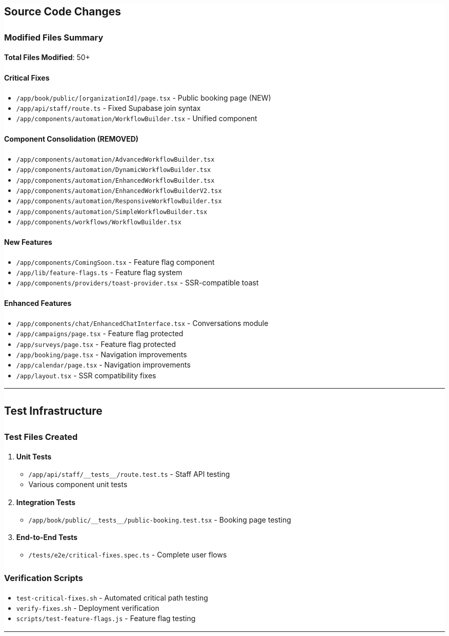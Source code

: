 
## Source Code Changes

### Modified Files Summary
**Total Files Modified**: 50+

#### Critical Fixes
- `/app/book/public/[organizationId]/page.tsx` - Public booking page (NEW)
- `/app/api/staff/route.ts` - Fixed Supabase join syntax
- `/app/components/automation/WorkflowBuilder.tsx` - Unified component

#### Component Consolidation (REMOVED)
- `/app/components/automation/AdvancedWorkflowBuilder.tsx`
- `/app/components/automation/DynamicWorkflowBuilder.tsx`
- `/app/components/automation/EnhancedWorkflowBuilder.tsx`
- `/app/components/automation/EnhancedWorkflowBuilderV2.tsx`
- `/app/components/automation/ResponsiveWorkflowBuilder.tsx`
- `/app/components/automation/SimpleWorkflowBuilder.tsx`
- `/app/components/workflows/WorkflowBuilder.tsx`

#### New Features
- `/app/components/ComingSoon.tsx` - Feature flag component
- `/app/lib/feature-flags.ts` - Feature flag system
- `/app/components/providers/toast-provider.tsx` - SSR-compatible toast

#### Enhanced Features
- `/app/components/chat/EnhancedChatInterface.tsx` - Conversations module
- `/app/campaigns/page.tsx` - Feature flag protected
- `/app/surveys/page.tsx` - Feature flag protected
- `/app/booking/page.tsx` - Navigation improvements
- `/app/calendar/page.tsx` - Navigation improvements
- `/app/layout.tsx` - SSR compatibility fixes

---

## Test Infrastructure

### Test Files Created
1. **Unit Tests**
   - `/app/api/staff/__tests__/route.test.ts` - Staff API testing
   - Various component unit tests

2. **Integration Tests**
   - `/app/book/public/__tests__/public-booking.test.tsx` - Booking page testing

3. **End-to-End Tests**
   - `/tests/e2e/critical-fixes.spec.ts` - Complete user flows

### Verification Scripts
- `test-critical-fixes.sh` - Automated critical path testing
- `verify-fixes.sh` - Deployment verification
- `scripts/test-feature-flags.js` - Feature flag testing

---